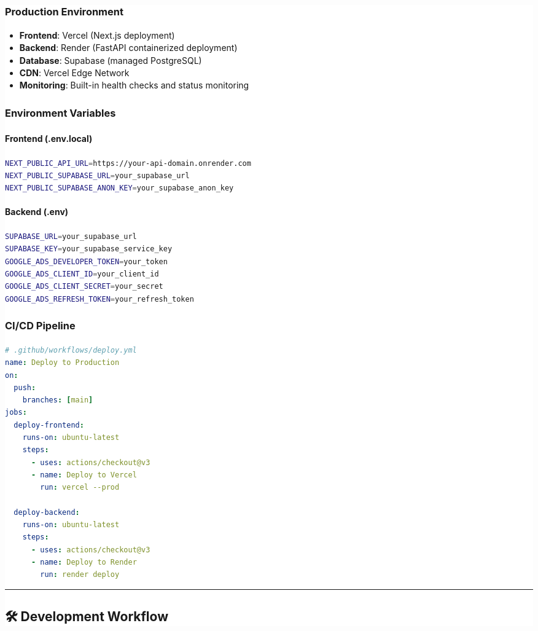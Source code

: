 ### **Production Environment**
- **Frontend**: Vercel (Next.js deployment)
- **Backend**: Render (FastAPI containerized deployment)
- **Database**: Supabase (managed PostgreSQL)
- **CDN**: Vercel Edge Network
- **Monitoring**: Built-in health checks and status monitoring

### **Environment Variables**

#### **Frontend (.env.local)**
```bash
NEXT_PUBLIC_API_URL=https://your-api-domain.onrender.com
NEXT_PUBLIC_SUPABASE_URL=your_supabase_url
NEXT_PUBLIC_SUPABASE_ANON_KEY=your_supabase_anon_key
```

#### **Backend (.env)**
```bash
SUPABASE_URL=your_supabase_url
SUPABASE_KEY=your_supabase_service_key
GOOGLE_ADS_DEVELOPER_TOKEN=your_token
GOOGLE_ADS_CLIENT_ID=your_client_id
GOOGLE_ADS_CLIENT_SECRET=your_secret
GOOGLE_ADS_REFRESH_TOKEN=your_refresh_token
```

### **CI/CD Pipeline**
```yaml
# .github/workflows/deploy.yml
name: Deploy to Production
on:
  push:
    branches: [main]
jobs:
  deploy-frontend:
    runs-on: ubuntu-latest
    steps:
      - uses: actions/checkout@v3
      - name: Deploy to Vercel
        run: vercel --prod
  
  deploy-backend:
    runs-on: ubuntu-latest
    steps:
      - uses: actions/checkout@v3
      - name: Deploy to Render
        run: render deploy
```

---

## 🛠️ Development Workflow
